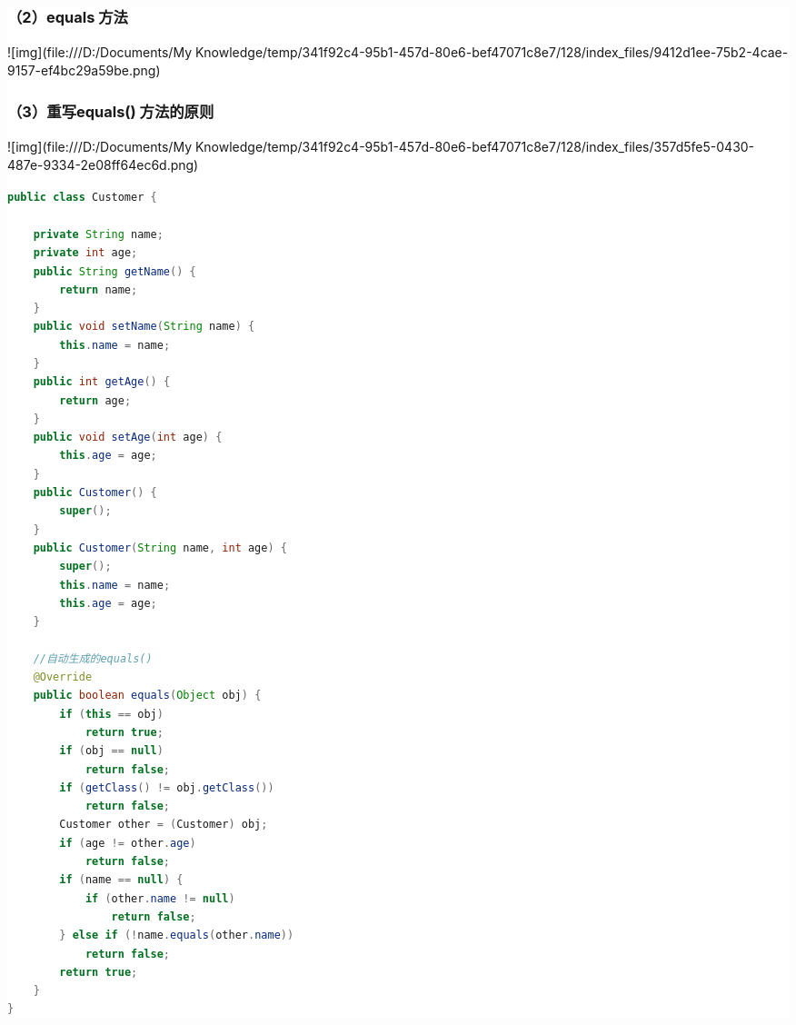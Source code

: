 ### （2）equals 方法

![img](file:///D:/Documents/My Knowledge/temp/341f92c4-95b1-457d-80e6-bef47071c8e7/128/index_files/9412d1ee-75b2-4cae-9157-ef4bc29a59be.png)

### （3）重写equals() 方法的原则

![img](file:///D:/Documents/My Knowledge/temp/341f92c4-95b1-457d-80e6-bef47071c8e7/128/index_files/357d5fe5-0430-487e-9334-2e08ff64ec6d.png)

```java
public class Customer {
    
    private String name;
    private int age;
    public String getName() {
        return name;
    }
    public void setName(String name) {
        this.name = name;
    }
    public int getAge() {
        return age;
    }
    public void setAge(int age) {
        this.age = age;
    }
    public Customer() {
        super();
    }
    public Customer(String name, int age) {
        super();
        this.name = name;
        this.age = age;
    }

    //自动生成的equals()
    @Override
    public boolean equals(Object obj) {
        if (this == obj)
            return true;
        if (obj == null)
            return false;
        if (getClass() != obj.getClass())
            return false;
        Customer other = (Customer) obj;
        if (age != other.age)
            return false;
        if (name == null) {
            if (other.name != null)
                return false;
        } else if (!name.equals(other.name))
            return false;
        return true;
    }
}
```

